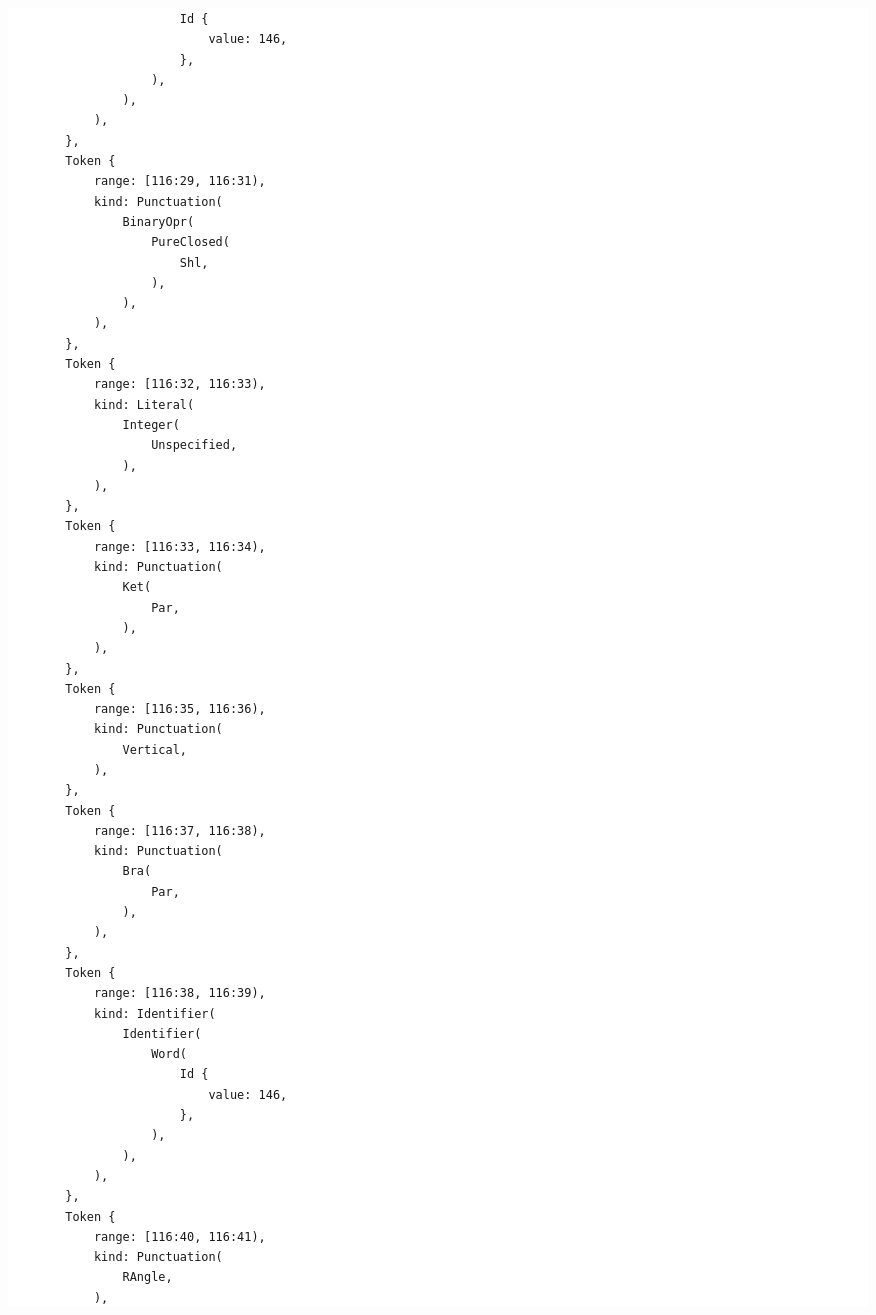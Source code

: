                             Id {
                                value: 146,
                            },
                        ),
                    ),
                ),
            },
            Token {
                range: [116:29, 116:31),
                kind: Punctuation(
                    BinaryOpr(
                        PureClosed(
                            Shl,
                        ),
                    ),
                ),
            },
            Token {
                range: [116:32, 116:33),
                kind: Literal(
                    Integer(
                        Unspecified,
                    ),
                ),
            },
            Token {
                range: [116:33, 116:34),
                kind: Punctuation(
                    Ket(
                        Par,
                    ),
                ),
            },
            Token {
                range: [116:35, 116:36),
                kind: Punctuation(
                    Vertical,
                ),
            },
            Token {
                range: [116:37, 116:38),
                kind: Punctuation(
                    Bra(
                        Par,
                    ),
                ),
            },
            Token {
                range: [116:38, 116:39),
                kind: Identifier(
                    Identifier(
                        Word(
                            Id {
                                value: 146,
                            },
                        ),
                    ),
                ),
            },
            Token {
                range: [116:40, 116:41),
                kind: Punctuation(
                    RAngle,
                ),